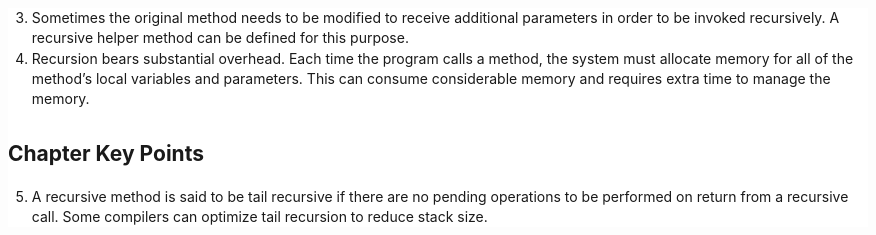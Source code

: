 3. Sometimes the original method needs to be modified to receive additional parameters in order to be invoked recursively. A recursive helper method can be defined for this purpose.
4. Recursion bears substantial overhead. Each time the program calls a method, the system must allocate memory for all of the method’s local variables and parameters. This can consume considerable memory and requires extra time to manage the memory.

## Chapter Key Points

5. A recursive method is said to be tail recursive if there are no pending operations to be performed on return from a recursive call. Some compilers can optimize tail recursion to reduce stack size.
